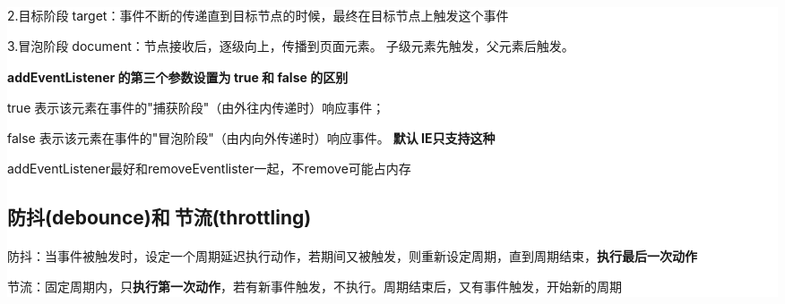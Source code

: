2.目标阶段 target：事件不断的传递直到目标节点的时候，最终在目标节点上触发这个事件

3.冒泡阶段 document：节点接收后，逐级向上，传播到页面元素。 子级元素先触发，父元素后触发。



**addEventListener 的第三个参数设置为 true 和 false 的区别**

true 表示该元素在事件的"捕获阶段"（由外往内传递时）响应事件；

false 表示该元素在事件的"冒泡阶段"（由内向外传递时）响应事件。  **默认 IE只支持这种**

addEventListener最好和removeEventlister一起，不remove可能占内存



## 防抖(debounce)和 节流(throttling)

防抖：当事件被触发时，设定一个周期延迟执行动作，若期间又被触发，则重新设定周期，直到周期结束，**执行最后一次动作**

节流：固定周期内，只**执行第一次动作**，若有新事件触发，不执行。周期结束后，又有事件触发，开始新的周期



